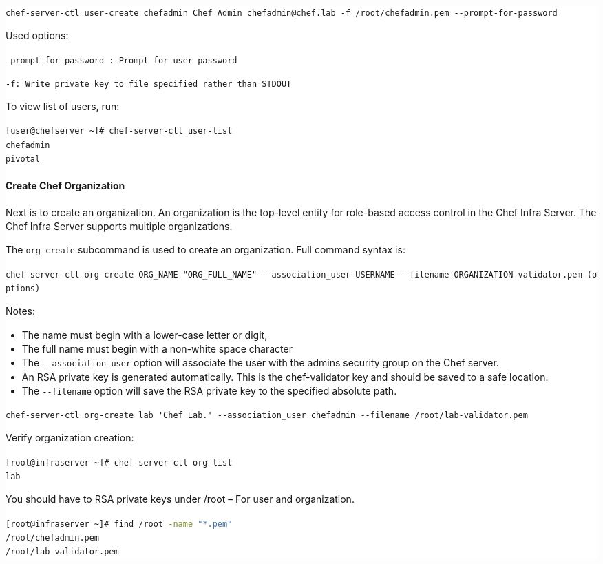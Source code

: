 ```
chef-server-ctl user-create chefadmin Chef Admin chefadmin@chef.lab -f /root/chefadmin.pem --prompt-for-password
```

Used options:

```–prompt-for-password : Prompt for user password```

```-f: Write private key to file specified rather than STDOUT```

To view list of users, run:

```sh
[user@chefserver ~]# chef-server-ctl user-list
chefadmin
pivotal
```

#### Create Chef Organization

Next is to create an organization. An organization is the top-level entity for role-based access control in the Chef Infra Server. The Chef Infra Server supports multiple organizations.

The ```org-create``` subcommand is used to create an organization. Full command syntax is:

```chef-server-ctl org-create ORG_NAME "ORG_FULL_NAME" --association_user USERNAME --filename ORGANIZATION-validator.pem (options)```

Notes:

- The name must begin with a lower-case letter or digit,
- The full name must begin with a non-white space character
- The ``--association_user`` option will associate the user with the admins security group on the Chef server.
- An RSA private key is generated automatically. This is the chef-validator key and should be saved to a safe location.
- The ``--filename`` option will save the RSA private key to the specified absolute path.

```
chef-server-ctl org-create lab 'Chef Lab.' --association_user chefadmin --filename /root/lab-validator.pem
```

Verify organization creation:

```sh
[root@infraserver ~]# chef-server-ctl org-list
lab
```

You should have to RSA private keys under /root – For user and organization.

```sh
[root@infraserver ~]# find /root -name "*.pem"
/root/chefadmin.pem
/root/lab-validator.pem
```
